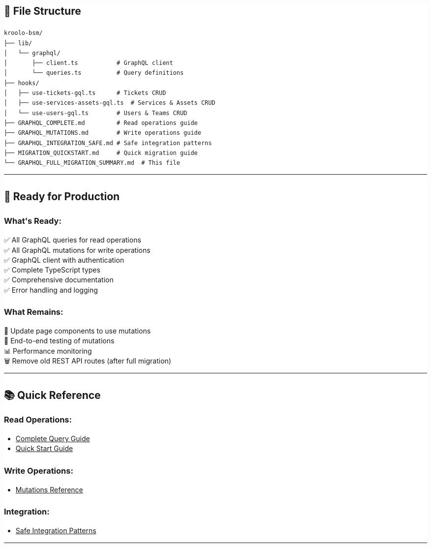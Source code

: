 
## 📁 File Structure

```
kroolo-bsm/
├── lib/
│   └── graphql/
│       ├── client.ts           # GraphQL client
│       └── queries.ts          # Query definitions
├── hooks/
│   ├── use-tickets-gql.ts      # Tickets CRUD
│   ├── use-services-assets-gql.ts  # Services & Assets CRUD
│   └── use-users-gql.ts        # Users & Teams CRUD
├── GRAPHQL_COMPLETE.md         # Read operations guide
├── GRAPHQL_MUTATIONS.md        # Write operations guide
├── GRAPHQL_INTEGRATION_SAFE.md # Safe integration patterns
├── MIGRATION_QUICKSTART.md     # Quick migration guide
└── GRAPHQL_FULL_MIGRATION_SUMMARY.md  # This file
```

---

## 🚀 Ready for Production

### What's Ready:
✅ All GraphQL queries for read operations  
✅ All GraphQL mutations for write operations  
✅ GraphQL client with authentication  
✅ Complete TypeScript types  
✅ Comprehensive documentation  
✅ Error handling and logging  

### What Remains:
🔄 Update page components to use mutations  
🧪 End-to-end testing of mutations  
📊 Performance monitoring  
🗑️ Remove old REST API routes (after full migration)  

---

## 📚 Quick Reference

### Read Operations:
- [Complete Query Guide](./GRAPHQL_COMPLETE.md)
- [Quick Start Guide](./MIGRATION_QUICKSTART.md)

### Write Operations:
- [Mutations Reference](./GRAPHQL_MUTATIONS.md)

### Integration:
- [Safe Integration Patterns](./GRAPHQL_INTEGRATION_SAFE.md)

---